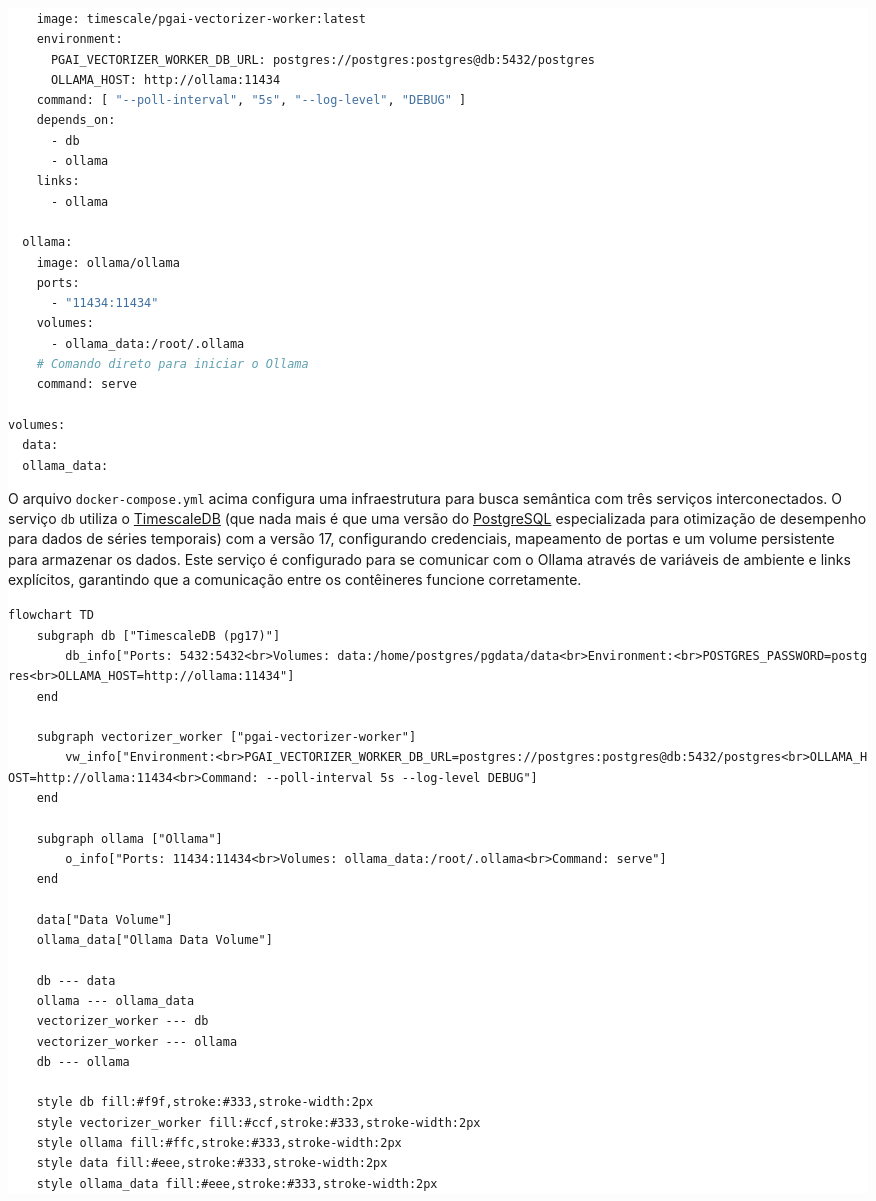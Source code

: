 ```bash
    image: timescale/pgai-vectorizer-worker:latest
    environment:
      PGAI_VECTORIZER_WORKER_DB_URL: postgres://postgres:postgres@db:5432/postgres
      OLLAMA_HOST: http://ollama:11434
    command: [ "--poll-interval", "5s", "--log-level", "DEBUG" ]
    depends_on:
      - db
      - ollama
    links:
      - ollama

  ollama:
    image: ollama/ollama
    ports:
      - "11434:11434"
    volumes:
      - ollama_data:/root/.ollama
    # Comando direto para iniciar o Ollama
    command: serve

volumes:
  data:
  ollama_data: 
```

O arquivo `docker-compose.yml` acima configura uma infraestrutura para busca semântica com três serviços interconectados. O serviço `db` utiliza o [TimescaleDB](https://www.timescale.com/) (que nada mais é que uma versão do [PostgreSQL](https://www.postgresql.org/) especializada para otimização de desempenho para dados de séries temporais) com a versão 17, configurando credenciais, mapeamento de portas e um volume persistente para armazenar os dados. Este serviço é configurado para se comunicar com o Ollama através de variáveis de ambiente e links explícitos, garantindo que a comunicação entre os contêineres funcione corretamente.

```mermaid
flowchart TD
    subgraph db ["TimescaleDB (pg17)"]
        db_info["Ports: 5432:5432<br>Volumes: data:/home/postgres/pgdata/data<br>Environment:<br>POSTGRES_PASSWORD=postgres<br>OLLAMA_HOST=http://ollama:11434"]
    end

    subgraph vectorizer_worker ["pgai-vectorizer-worker"]
        vw_info["Environment:<br>PGAI_VECTORIZER_WORKER_DB_URL=postgres://postgres:postgres@db:5432/postgres<br>OLLAMA_HOST=http://ollama:11434<br>Command: --poll-interval 5s --log-level DEBUG"]
    end

    subgraph ollama ["Ollama"]
        o_info["Ports: 11434:11434<br>Volumes: ollama_data:/root/.ollama<br>Command: serve"]
    end

    data["Data Volume"]
    ollama_data["Ollama Data Volume"]

    db --- data
    ollama --- ollama_data
    vectorizer_worker --- db
    vectorizer_worker --- ollama
    db --- ollama

    style db fill:#f9f,stroke:#333,stroke-width:2px
    style vectorizer_worker fill:#ccf,stroke:#333,stroke-width:2px
    style ollama fill:#ffc,stroke:#333,stroke-width:2px
    style data fill:#eee,stroke:#333,stroke-width:2px
    style ollama_data fill:#eee,stroke:#333,stroke-width:2px
```
